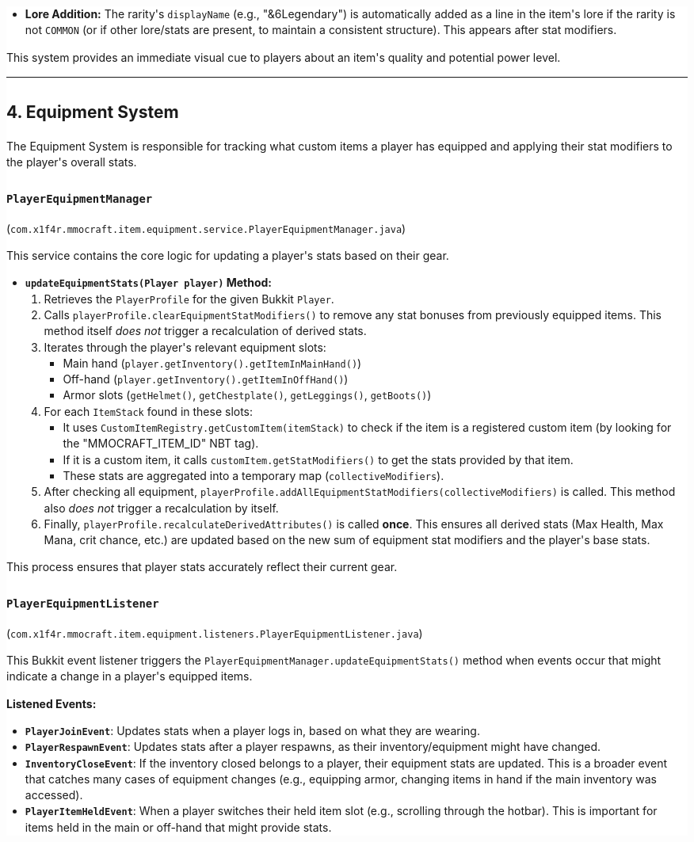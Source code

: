 *   **Lore Addition:** The rarity's `displayName` (e.g., "&6Legendary") is automatically added as a line in the item's lore if the rarity is not `COMMON` (or if other lore/stats are present, to maintain a consistent structure). This appears after stat modifiers.

This system provides an immediate visual cue to players about an item's quality and potential power level.

---

## 4. Equipment System

The Equipment System is responsible for tracking what custom items a player has equipped and applying their stat modifiers to the player's overall stats.

### `PlayerEquipmentManager`

(`com.x1f4r.mmocraft.item.equipment.service.PlayerEquipmentManager.java`)

This service contains the core logic for updating a player's stats based on their gear.

*   **`updateEquipmentStats(Player player)` Method:**
    1.  Retrieves the `PlayerProfile` for the given Bukkit `Player`.
    2.  Calls `playerProfile.clearEquipmentStatModifiers()` to remove any stat bonuses from previously equipped items. This method itself *does not* trigger a recalculation of derived stats.
    3.  Iterates through the player's relevant equipment slots:
        *   Main hand (`player.getInventory().getItemInMainHand()`)
        *   Off-hand (`player.getInventory().getItemInOffHand()`)
        *   Armor slots (`getHelmet()`, `getChestplate()`, `getLeggings()`, `getBoots()`)
    4.  For each `ItemStack` found in these slots:
        *   It uses `CustomItemRegistry.getCustomItem(itemStack)` to check if the item is a registered custom item (by looking for the "MMOCRAFT_ITEM_ID" NBT tag).
        *   If it is a custom item, it calls `customItem.getStatModifiers()` to get the stats provided by that item.
        *   These stats are aggregated into a temporary map (`collectiveModifiers`).
    5.  After checking all equipment, `playerProfile.addAllEquipmentStatModifiers(collectiveModifiers)` is called. This method also *does not* trigger a recalculation by itself.
    6.  Finally, `playerProfile.recalculateDerivedAttributes()` is called **once**. This ensures all derived stats (Max Health, Max Mana, crit chance, etc.) are updated based on the new sum of equipment stat modifiers and the player's base stats.

This process ensures that player stats accurately reflect their current gear.

### `PlayerEquipmentListener`

(`com.x1f4r.mmocraft.item.equipment.listeners.PlayerEquipmentListener.java`)

This Bukkit event listener triggers the `PlayerEquipmentManager.updateEquipmentStats()` method when events occur that might indicate a change in a player's equipped items.

**Listened Events:**

*   **`PlayerJoinEvent`**: Updates stats when a player logs in, based on what they are wearing.
*   **`PlayerRespawnEvent`**: Updates stats after a player respawns, as their inventory/equipment might have changed.
*   **`InventoryCloseEvent`**: If the inventory closed belongs to a player, their equipment stats are updated. This is a broader event that catches many cases of equipment changes (e.g., equipping armor, changing items in hand if the main inventory was accessed).
*   **`PlayerItemHeldEvent`**: When a player switches their held item slot (e.g., scrolling through the hotbar). This is important for items held in the main or off-hand that might provide stats.
